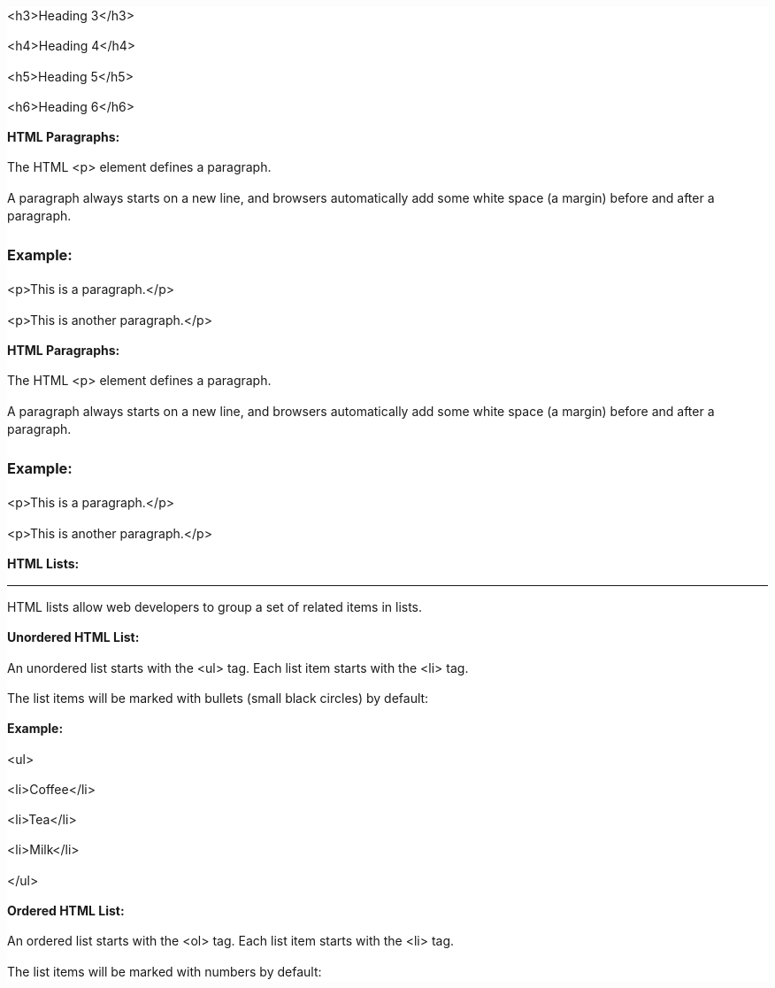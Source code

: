 \<h3\>Heading 3\</h3\>

\<h4\>Heading 4\</h4\>

\<h5\>Heading 5\</h5\>

\<h6\>Heading 6\</h6\>

**HTML Paragraphs:**

The HTML \<p\> element defines a paragraph.

A paragraph always starts on a new line, and browsers automatically add some white space (a margin) before and after a paragraph.

### **Example:**

\<p\>This is a paragraph.\</p\>

\<p\>This is another paragraph.\</p\>

**HTML Paragraphs:**

The HTML \<p\> element defines a paragraph.

A paragraph always starts on a new line, and browsers automatically add some white space (a margin) before and after a paragraph.

### **Example:**

\<p\>This is a paragraph.\</p\>

\<p\>This is another paragraph.\</p\>

**HTML Lists:**

---

HTML lists allow web developers to group a set of related items in lists.

**Unordered HTML List:**

An unordered list starts with the \<ul\> tag. Each list item starts with the \<li\> tag.

The list items will be marked with bullets (small black circles) by default:

**Example:**

\<ul\>

  \<li\>Coffee\</li\>

  \<li\>Tea\</li\>

  \<li\>Milk\</li\>

\</ul\>

**Ordered HTML List:**

An ordered list starts with the \<ol\> tag. Each list item starts with the \<li\> tag.

The list items will be marked with numbers by default:
